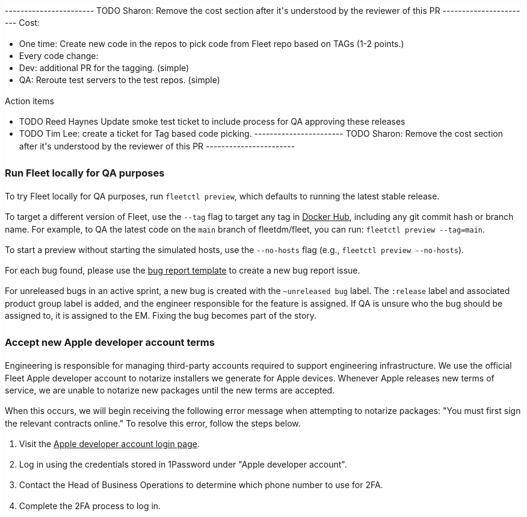 
----------------------- TODO Sharon: Remove the cost section after it's understood by the reviewer of this PR -----------------------
Cost:
- One time: Create new code in the repos to pick code from Fleet repo based on TAGs (1-2 points.)
- Every code change:
- Dev: additional PR for the tagging. (simple)
- QA: Reroute test servers to the test repos. (simple)

Action items
- TODO Reed Haynes Update smoke test ticket to include process for QA approving these releases
- TODO Tim Lee: create a ticket for Tag based code picking.
----------------------- TODO Sharon: Remove the cost section after it's understood by the reviewer of this PR -----------------------



### Run Fleet locally for QA purposes
To try Fleet locally for QA purposes, run `fleetctl preview`, which defaults to running the latest stable release.

To target a different version of Fleet, use the `--tag` flag to target any tag in [Docker Hub](https://hub.docker.com/r/fleetdm/fleet/tags?page=1&ordering=last_updated), including any git commit hash or branch name. For example, to QA the latest code on the `main` branch of fleetdm/fleet, you can run: `fleetctl preview --tag=main`.

To start a preview without starting the simulated hosts, use the `--no-hosts` flag (e.g., `fleetctl preview --no-hosts`).

For each bug found, please use the [bug report template](https://github.com/fleetdm/fleet/issues/new?assignees=&labels=bug%2C%3Areproduce&template=bug-report.md&title=) to create a new bug report issue.

For unreleased bugs in an active sprint, a new bug is created with the `~unreleased bug` label. The `:release` label and associated product group label is added, and the engineer responsible for the feature is assigned. If QA is unsure who the bug should be assigned to, it is assigned to the EM. Fixing the bug becomes part of the story.

### Accept new Apple developer account terms
Engineering is responsible for managing third-party accounts required to support engineering infrastructure. We use the official Fleet Apple developer account to notarize installers we generate for Apple devices. Whenever Apple releases new terms of service, we are unable to notarize new packages until the new terms are accepted.

When this occurs, we will begin receiving the following error message when attempting to notarize packages: "You must first sign the relevant contracts online." To resolve this error, follow the steps below.

1. Visit the [Apple developer account login page](https://appleid.apple.com/account?appId=632&returnUrl=https%3A%2F%2Fdeveloper.apple.com%2Fcontact%2F).

2. Log in using the credentials stored in 1Password under "Apple developer account".

3. Contact the Head of Business Operations to determine which phone number to use for 2FA.

4. Complete the 2FA process to log in.
